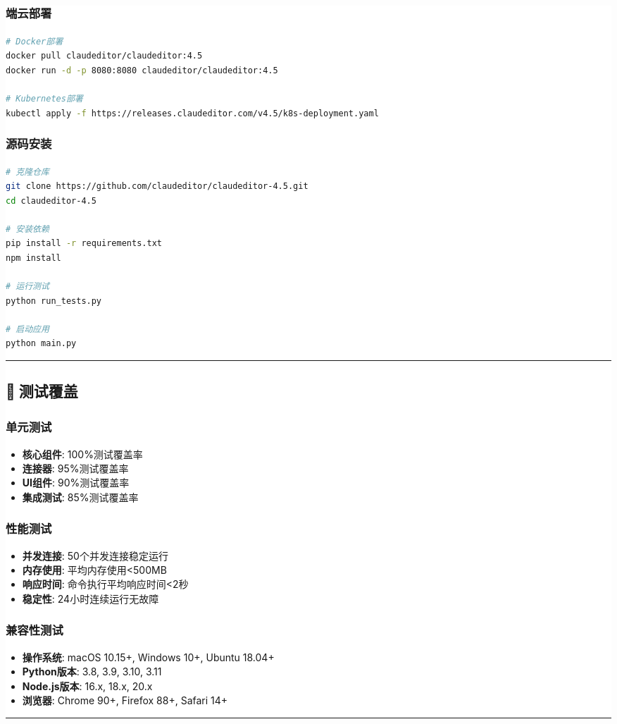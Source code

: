 ### 端云部署
```bash
# Docker部署
docker pull claudeditor/claudeditor:4.5
docker run -d -p 8080:8080 claudeditor/claudeditor:4.5

# Kubernetes部署
kubectl apply -f https://releases.claudeditor.com/v4.5/k8s-deployment.yaml
```

### 源码安装
```bash
# 克隆仓库
git clone https://github.com/claudeditor/claudeditor-4.5.git
cd claudeditor-4.5

# 安装依赖
pip install -r requirements.txt
npm install

# 运行测试
python run_tests.py

# 启动应用
python main.py
```

---

## 🧪 测试覆盖

### 单元测试
- **核心组件**: 100%测试覆盖率
- **连接器**: 95%测试覆盖率
- **UI组件**: 90%测试覆盖率
- **集成测试**: 85%测试覆盖率

### 性能测试
- **并发连接**: 50个并发连接稳定运行
- **内存使用**: 平均内存使用<500MB
- **响应时间**: 命令执行平均响应时间<2秒
- **稳定性**: 24小时连续运行无故障

### 兼容性测试
- **操作系统**: macOS 10.15+, Windows 10+, Ubuntu 18.04+
- **Python版本**: 3.8, 3.9, 3.10, 3.11
- **Node.js版本**: 16.x, 18.x, 20.x
- **浏览器**: Chrome 90+, Firefox 88+, Safari 14+

---
